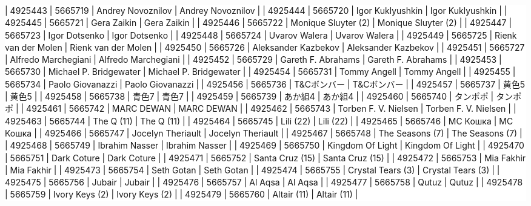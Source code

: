 | 4925443 | 5665719 | Andrey Novoznilov | Andrey Novoznilov |
| 4925444 | 5665720 | Igor Kuklyushkin | Igor Kuklyushkin |
| 4925445 | 5665721 | Gera Zaikin | Gera Zaikin |
| 4925446 | 5665722 | Monique Sluyter (2) | Monique Sluyter (2) |
| 4925447 | 5665723 | Igor Dotsenko | Igor Dotsenko |
| 4925448 | 5665724 | Uvarov Walera | Uvarov Walera |
| 4925449 | 5665725 | Rienk van der Molen | Rienk van der Molen |
| 4925450 | 5665726 | Aleksander Kazbekov | Aleksander Kazbekov |
| 4925451 | 5665727 | Alfredo Marchegiani | Alfredo Marchegiani |
| 4925452 | 5665729 | Gareth F. Abrahams | Gareth F. Abrahams |
| 4925453 | 5665730 | Michael P. Bridgewater | Michael P. Bridgewater |
| 4925454 | 5665731 | Tommy Angell | Tommy Angell |
| 4925455 | 5665734 | Paolo Giovanazzi | Paolo Giovanazzi |
| 4925456 | 5665736 | T&Cボンバー | T&Cボンバー |
| 4925457 | 5665737 | 黄色5 | 黄色5 |
| 4925458 | 5665738 | 青色7 | 青色7 |
| 4925459 | 5665739 | あか組4 | あか組4 |
| 4925460 | 5665740 | タンポポ | タンポポ |
| 4925461 | 5665742 | MARC DEWAN | MARC DEWAN |
| 4925462 | 5665743 | Torben F. V. Nielsen | Torben F. V. Nielsen |
| 4925463 | 5665744 | The Q (11) | The Q (11) |
| 4925464 | 5665745 | Lili (22) | Lili (22) |
| 4925465 | 5665746 | MC Кошка | MC Кошка |
| 4925466 | 5665747 | Jocelyn Theriault | Jocelyn Theriault |
| 4925467 | 5665748 | The Seasons (7) | The Seasons (7) |
| 4925468 | 5665749 | Ibrahim Nasser | Ibrahim Nasser |
| 4925469 | 5665750 | Kingdom Of Light | Kingdom Of Light |
| 4925470 | 5665751 | Dark Coture | Dark Coture |
| 4925471 | 5665752 | Santa Cruz (15) | Santa Cruz (15) |
| 4925472 | 5665753 | Mia Fakhir | Mia Fakhir |
| 4925473 | 5665754 | Seth Gotan | Seth Gotan |
| 4925474 | 5665755 | Crystal Tears (3) | Crystal Tears (3) |
| 4925475 | 5665756 | Jubair | Jubair |
| 4925476 | 5665757 | Al Aqsa | Al Aqsa |
| 4925477 | 5665758 | Qutuz | Qutuz |
| 4925478 | 5665759 | Ivory Keys (2) | Ivory Keys (2) |
| 4925479 | 5665760 | Altair (11) | Altair (11) |